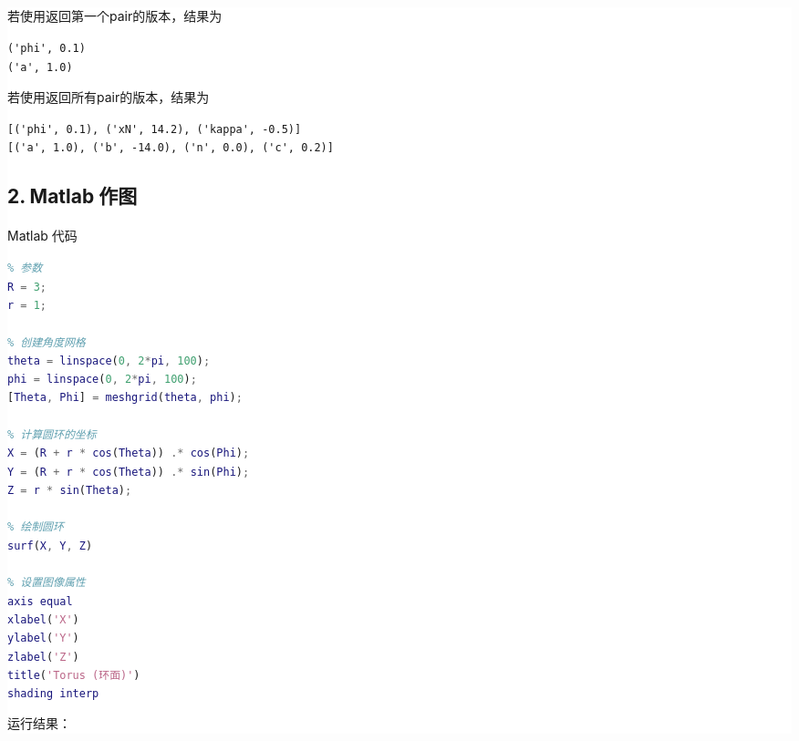 若使用返回第一个pair的版本，结果为

```
('phi', 0.1)
('a', 1.0)
```

若使用返回所有pair的版本，结果为

```
[('phi', 0.1), ('xN', 14.2), ('kappa', -0.5)]
[('a', 1.0), ('b', -14.0), ('n', 0.0), ('c', 0.2)]

```
## 2. Matlab 作图

Matlab 代码
```matlab
% 参数
R = 3;
r = 1;

% 创建角度网格
theta = linspace(0, 2*pi, 100);
phi = linspace(0, 2*pi, 100);
[Theta, Phi] = meshgrid(theta, phi);

% 计算圆环的坐标
X = (R + r * cos(Theta)) .* cos(Phi);
Y = (R + r * cos(Theta)) .* sin(Phi);
Z = r * sin(Theta);

% 绘制圆环
surf(X, Y, Z)

% 设置图像属性
axis equal
xlabel('X')
ylabel('Y')
zlabel('Z')
title('Torus (环面)')
shading interp
```
运行结果：